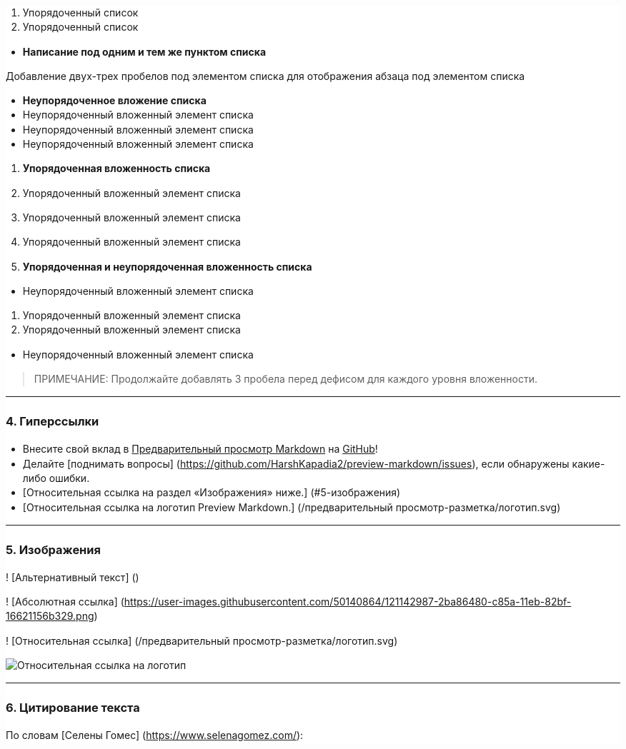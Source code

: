 1. Упорядоченный список
1. Упорядоченный список

- **Написание под одним и тем же пунктом списка**

Добавление двух-трех пробелов под элементом списка для отображения абзаца под элементом списка

- **Неупорядоченное вложение списка**
- Неупорядоченный вложенный элемент списка
- Неупорядоченный вложенный элемент списка
- Неупорядоченный вложенный элемент списка

1. **Упорядоченная вложенность списка**
1. Упорядоченный вложенный элемент списка
1. Упорядоченный вложенный элемент списка
1. Упорядоченный вложенный элемент списка

1. **Упорядоченная и неупорядоченная вложенность списка**
- Неупорядоченный вложенный элемент списка
1. Упорядоченный вложенный элемент списка
1. Упорядоченный вложенный элемент списка
- Неупорядоченный вложенный элемент списка

> ПРИМЕЧАНИЕ: Продолжайте добавлять 3 пробела перед дефисом для каждого уровня вложенности.

---

### 4. Гиперссылки

- Внесите свой вклад в [Предварительный просмотр Markdown](https://harshkapadia2.github.io/preview-markdown/) на [GitHub](https://github.com/HarshKapadia2/preview-markdown)!
- Делайте [поднимать вопросы] (https://github.com/HarshKapadia2/preview-markdown/issues), если обнаружены какие-либо ошибки.
- [Относительная ссылка на раздел «Изображения» ниже.] (#5-изображения)
- [Относительная ссылка на логотип Preview Markdown.] (/предварительный просмотр-разметка/логотип.svg)

---

### 5. Изображения

! [Альтернативный текст] ()

! [Абсолютная ссылка] (https://user-images.githubusercontent.com/50140864/121142987-2ba86480-c85a-11eb-82bf-16621156b329.png)

! [Относительная ссылка] (/предварительный просмотр-разметка/логотип.svg)

<img src="/preview-markdown/logo.svg" alt="Относительная ссылка на логотип" width="10%" />

---

### 6. Цитирование текста

По словам [Селены Гомес] (https://www.selenagomez.com/):
